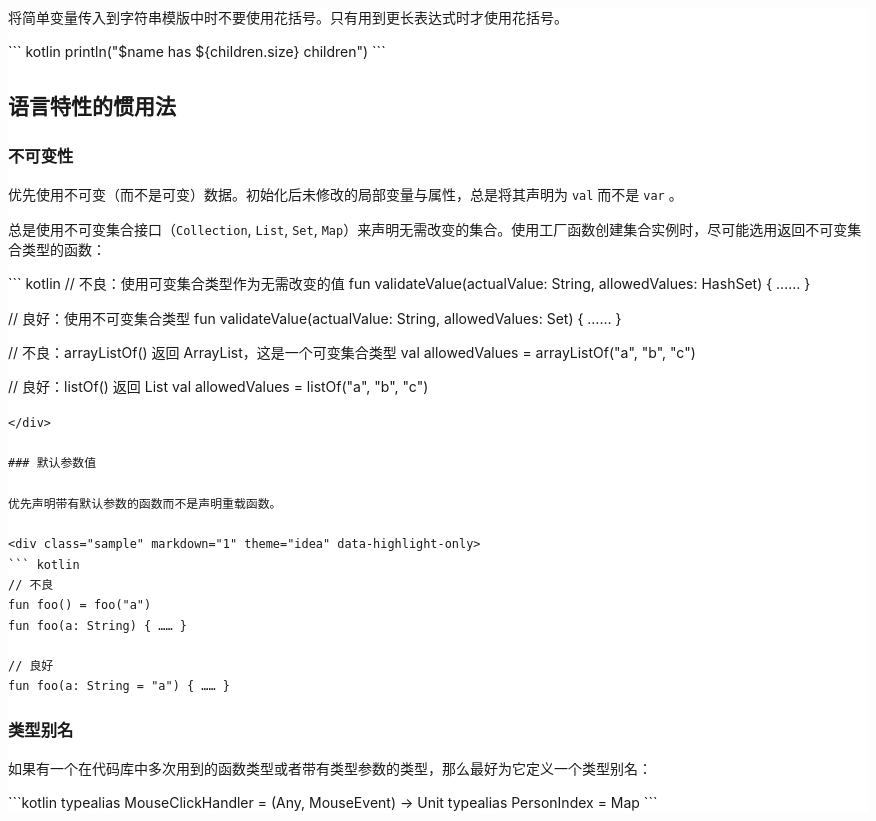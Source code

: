 将简单变量传入到字符串模版中时不要使用花括号。只有用到更长表达式时才使用花括号。

<div class="sample" markdown="1" theme="idea" data-highlight-only>
``` kotlin
println("$name has ${children.size} children")
```
</div>


## 语言特性的惯用法

### 不可变性

优先使用不可变（而不是可变）数据。初始化后未修改的局部变量与属性，总是将其声明为 `val` 而不是 `var`
。

总是使用不可变集合接口（`Collection`, `List`, `Set`, `Map`）来声明无需改变的集合。使用工厂函数创建集合实例时，尽可能选用返回不可变集合类型的函数：

<div class="sample" markdown="1" theme="idea" data-highlight-only>
``` kotlin
// 不良：使用可变集合类型作为无需改变的值
fun validateValue(actualValue: String, allowedValues: HashSet<String>) { …… }

// 良好：使用不可变集合类型
fun validateValue(actualValue: String, allowedValues: Set<String>) { …… }

// 不良：arrayListOf() 返回 ArrayList<T>，这是一个可变集合类型
val allowedValues = arrayListOf("a", "b", "c")

// 良好：listOf() 返回 List<T>
val allowedValues = listOf("a", "b", "c")
```
</div>

### 默认参数值

优先声明带有默认参数的函数而不是声明重载函数。

<div class="sample" markdown="1" theme="idea" data-highlight-only>
``` kotlin
// 不良
fun foo() = foo("a")
fun foo(a: String) { …… }

// 良好
fun foo(a: String = "a") { …… }
```
</div>

### 类型别名

如果有一个在代码库中多次用到的函数类型或者带有类型参数的类型，那么最好为它定义一个类型别名：

<div class="sample" markdown="1" theme="idea" data-highlight-only>
```kotlin
typealias MouseClickHandler = (Any, MouseEvent) -> Unit
typealias PersonIndex = Map<String, Person>
```
</div>
